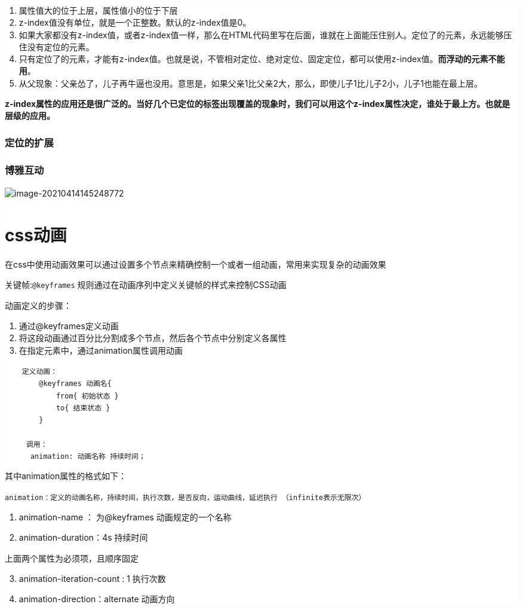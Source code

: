 1. 属性值大的位于上层，属性值小的位于下层
2. z-index值没有单位，就是一个正整数。默认的z-index值是0。
3. 如果大家都没有z-index值，或者z-index值一样，那么在HTML代码里写在后面，谁就在上面能压住别人。定位了的元素，永远能够压住没有定位的元素。
4. 只有定位了的元素，才能有z-index值。也就是说，不管相对定位、绝对定位、固定定位，都可以使用z-index值。**而浮动的元素不能用**。
5. 从父现象：父亲怂了，儿子再牛逼也没用。意思是，如果父亲1比父亲2大，那么，即使儿子1比儿子2小，儿子1也能在最上层。

**z-index属性的应用还是很广泛的。当好几个已定位的标签出现覆盖的现象时，我们可以用这个z-index属性决定，谁处于最上方。也就是层级的应用。**



### 定位的扩展





### 博雅互动

![image-20210414145248772](D:\Typora\自服务\html.assets\image-20210414145248772.png)

# css动画



在css中使用动画效果可以通过设置多个节点来精确控制一个或者一组动画，常用来实现复杂的动画效果

关键帧:`@keyframes` 规则通过在动画序列中定义关键帧的样式来控制CSS动画

动画定义的步骤：

1. 通过@keyframes定义动画
2. 将这段动画通过百分比分割成多个节点，然后各个节点中分别定义各属性
3. 在指定元素中，通过animation属性调用动画

```
    定义动画：
        @keyframes 动画名{
            from{ 初始状态 }
            to{ 结束状态 }
        }

     调用：
      animation: 动画名称 持续时间；
```

其中animation属性的格式如下：

```
animation：定义的动画名称，持续时间，执行次数，是否反向，运动曲线，延迟执行 （infinite表示无限次）
```

1. animation-name ： 为@keyframes 动画规定的一个名称 

2. animation-duration：4s 持续时间

上面两个属性为必须项，且顺序固定

3. animation-iteration-count : 1 执行次数

4. animation-direction：alternate 动画方向
